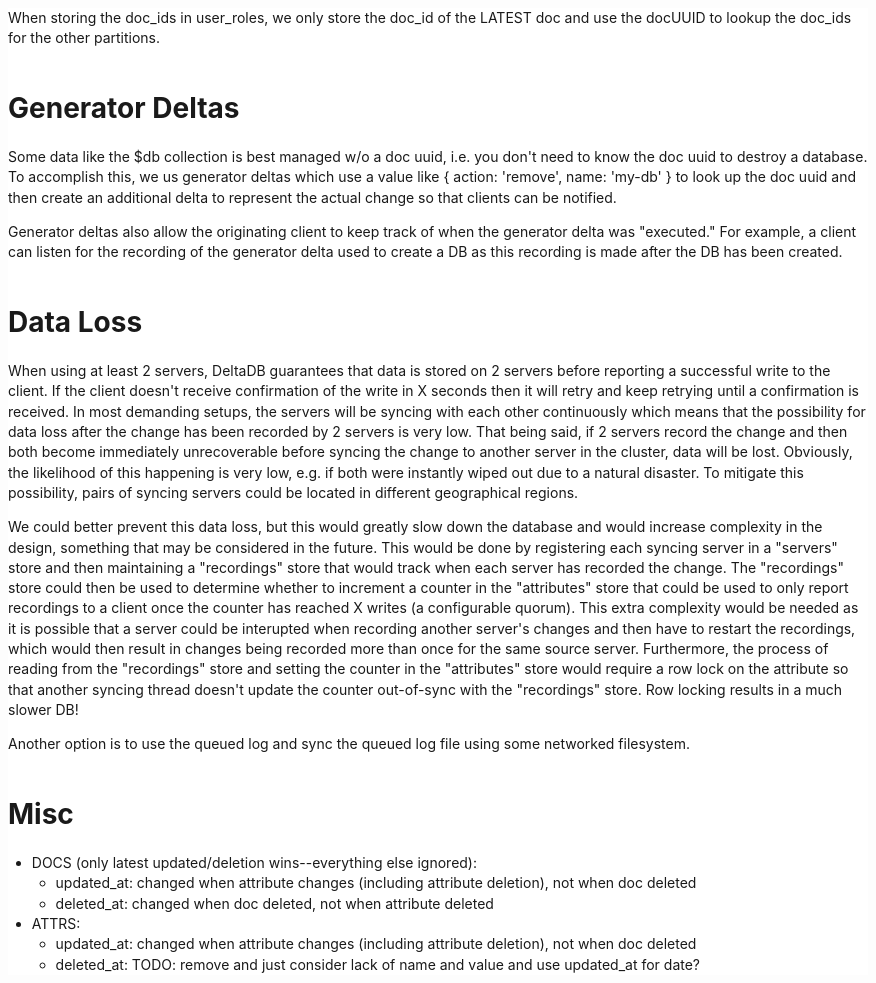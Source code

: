 When storing the doc_ids in user_roles, we only store the doc_id of the LATEST doc and use the docUUID to lookup the doc_ids for the other partitions.


Generator Deltas
==========

Some data like the $db collection is best managed w/o a doc uuid, i.e. you don't need to know the doc uuid to destroy a database. To accomplish this, we us generator deltas which use a value like { action: 'remove', name: 'my-db' } to look up the doc uuid and then create an additional delta to represent the actual change so that clients can be notified.

Generator deltas also allow the originating client to keep track of when the generator delta was "executed." For example, a client can listen for the recording of the generator delta used to create a DB as this recording is made after the DB has been created.


Data Loss
==========

When using at least 2 servers, DeltaDB guarantees that data is stored on 2 servers before reporting a successful write to the client. If the client doesn't receive confirmation of the write in X seconds then it will retry and keep retrying until a confirmation is received. In most demanding setups, the servers will be syncing with each other continuously which means that the possibility for data loss after the change has been recorded by 2 servers is very low. That being said, if 2 servers record the change and then both become immediately unrecoverable before syncing the change to another server in the cluster, data will be lost. Obviously, the likelihood of this happening is very low, e.g. if both were instantly wiped out due to a natural disaster. To mitigate this possibility, pairs of syncing servers could be located in different geographical regions.

We could better prevent this data loss, but this would greatly slow down the database and would increase complexity in the design, something that may be considered in the future. This would be done by registering each syncing server in a "servers" store and then maintaining a "recordings" store that would track when each server has recorded the change. The "recordings" store could then be used to determine whether to increment a counter in the "attributes" store that could be used to only report recordings to a client once the counter has reached X writes (a configurable quorum). This extra complexity would be needed as it is possible that a server could be interupted when recording another server's changes and then have to restart the recordings, which would then result in changes being recorded more than once for the same source server. Furthermore, the process of reading from the "recordings" store and setting the counter in the "attributes" store would require a row lock on the attribute so that another syncing thread doesn't update the counter out-of-sync with the "recordings" store. Row locking results in a much slower DB!

Another option is to use the queued log and sync the queued log file using some networked filesystem.


Misc
==========

- DOCS (only latest updated/deletion wins--everything else ignored):
  - updated_at: changed when attribute changes (including attribute deletion), not when doc deleted
  - deleted_at: changed when doc deleted, not when attribute deleted
- ATTRS:
  - updated_at: changed when attribute changes (including attribute deletion), not when doc deleted
  - deleted_at: TODO: remove and just consider lack of name and value and use updated_at for date?

